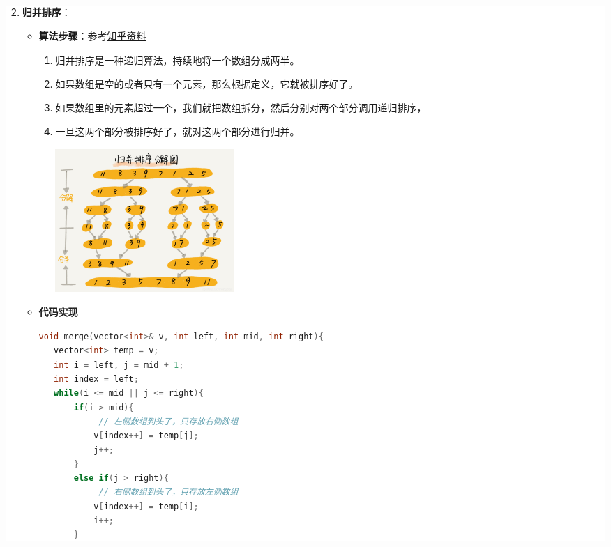 2. **归并排序**：

   + **算法步骤**：参考[知乎资料](https://zhuanlan.zhihu.com/p/452169920)

     1. 归并排序是一种递归算法，持续地将一个数组分成两半。

     2. 如果数组是空的或者只有一个元素，那么根据定义，它就被排序好了。

     3. 如果数组里的元素超过一个，我们就把数组拆分，然后分别对两个部分调用递归排序，

     4. 一旦这两个部分被排序好了，就对这两个部分进行归并。

        <img src="刷题笔记.assets/image-20220725172355076.png" alt="image-20220725172355076" style="zoom: 25%;" />

   + **代码实现**

     ```c++
     void merge(vector<int>& v, int left, int mid, int right){
     	vector<int> temp = v;
     	int i = left, j = mid + 1;
     	int index = left;
     	while(i <= mid || j <= right){
     		if(i > mid){
                 // 左侧数组到头了，只存放右侧数组
     			v[index++] = temp[j];
     			j++;
     		}
     		else if(j > right){
                 // 右侧数组到头了，只存放左侧数组
     			v[index++] = temp[i];
     			i++;
     		}